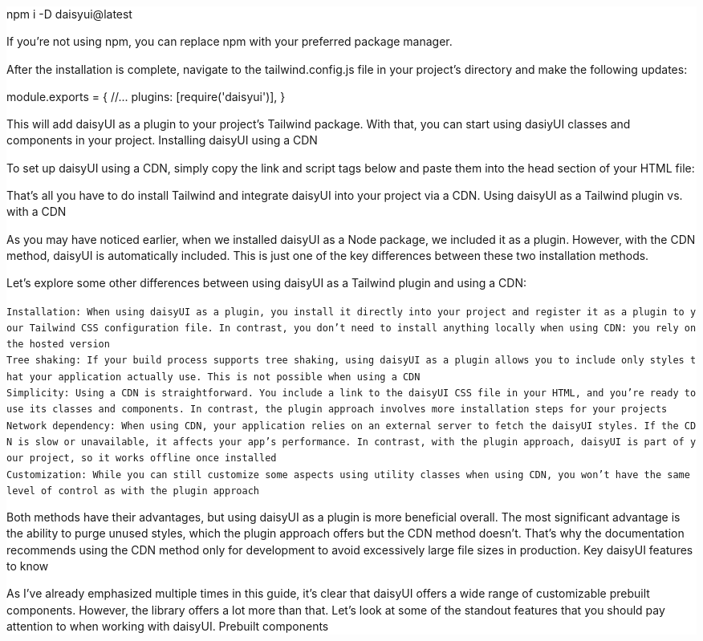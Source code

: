 npm i -D daisyui@latest

If you’re not using npm, you can replace npm with your preferred package manager.

After the installation is complete, navigate to the tailwind.config.js file in your project’s directory and make the following updates:

module.exports = {
//...
plugins: [require('daisyui')],
}

This will add daisyUI as a plugin to your project’s Tailwind package. With that, you can start using dasiyUI classes and components in your project.
Installing daisyUI using a CDN

To set up daisyUI using a CDN, simply copy the link and script tags below and paste them into the head section of your HTML file:

<link href="https://cdn.jsdelivr.net/npm/daisyui@4.10.5/dist/full.min.css" rel="stylesheet" type="text/css" />

<script src="https://cdn.tailwindcss.com"></script>

That’s all you have to do install Tailwind and integrate daisyUI into your project via a CDN.
Using daisyUI as a Tailwind plugin vs. with a CDN

As you may have noticed earlier, when we installed daisyUI as a Node package, we included it as a plugin. However, with the CDN method, daisyUI is automatically included. This is just one of the key differences between these two installation methods.

Let’s explore some other differences between using daisyUI as a Tailwind plugin and using a CDN:

    Installation: When using daisyUI as a plugin, you install it directly into your project and register it as a plugin to your Tailwind CSS configuration file. In contrast, you don’t need to install anything locally when using CDN: you rely on the hosted version
    Tree shaking: If your build process supports tree shaking, using daisyUI as a plugin allows you to include only styles that your application actually use. This is not possible when using a CDN
    Simplicity: Using a CDN is straightforward. You include a link to the daisyUI CSS file in your HTML, and you’re ready to use its classes and components. In contrast, the plugin approach involves more installation steps for your projects
    Network dependency: When using CDN, your application relies on an external server to fetch the daisyUI styles. If the CDN is slow or unavailable, it affects your app’s performance. In contrast, with the plugin approach, daisyUI is part of your project, so it works offline once installed
    Customization: While you can still customize some aspects using utility classes when using CDN, you won’t have the same level of control as with the plugin approach

Both methods have their advantages, but using daisyUI as a plugin is more beneficial overall. The most significant advantage is the ability to purge unused styles, which the plugin approach offers but the CDN method doesn’t. That’s why the documentation recommends using the CDN method only for development to avoid excessively large file sizes in production.
Key daisyUI features to know

As I’ve already emphasized multiple times in this guide, it’s clear that daisyUI offers a wide range of customizable prebuilt components. However, the library offers a lot more than that. Let’s look at some of the standout features that you should pay attention to when working with daisyUI.
Prebuilt components
